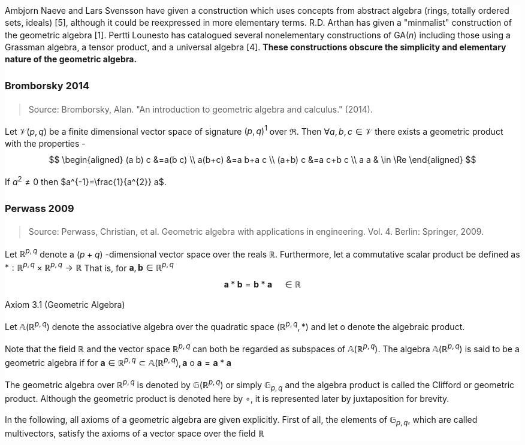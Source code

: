 Ambjorn Naeve and Lars Svensson have given a construction which uses concepts from abstract algebra (rings, totally ordered sets, ideals) [5], although it could be reexpressed in more elementary terms.
R.D. Arthan has given a "minmalist" construction of the geometric algebra
[1].
Pertti Lounesto has catalogued several nonelementary constructions of $\mathrm{GA}(n)$ including those using a Grassman algebra, a tensor product, and a universal algebra [4]. **These constructions obscure the simplicity and elementary nature of the geometric algebra.**

### Bromborsky 2014

> Source: Bromborsky, Alan. "An introduction to geometric algebra and calculus." (2014).

Let $\mathcal{V}(p, q)$ be a finite dimensional vector space of signature $(p, q)^{1}$ over $\Re .$ Then $\forall a, b, c \in \mathcal{V}$ there exists a geometric product with the properties -
$$
\begin{aligned}
(a b) c &=a(b c) \\
a(b+c) &=a b+a c \\
(a+b) c &=a c+b c \\
a a & \in \Re
\end{aligned}
$$

If $a^{2} \neq 0$ then $a^{-1}=\frac{1}{a^{2}} a$.

### Perwass 2009

> Source: Perwass, Christian, et al. Geometric algebra with applications in engineering. Vol. 4. Berlin: Springer, 2009.

Let $\mathbb{R}^{p, q}$ denote a $(p+q)$ -dimensional vector space over the reals $\mathbb{R} .$ Furthermore, let a commutative scalar product be defined as $\ast : \mathbb{R}^{p, q} \times \mathbb{R}^{p, q} \rightarrow \mathbb{R}$ That is, for $\boldsymbol{a}, \boldsymbol{b} \in \mathbb{R}^{p, q}$
$$
\boldsymbol{a} * \boldsymbol{b}=\boldsymbol{b} * \boldsymbol{a} \quad \in \mathbb{R}
$$

Axiom 3.1 (Geometric Algebra)

Let $\mathbb{A}\left(\mathbb{R}^{p, q}\right)$  denote the associative algebra over the quadratic space $\left(\mathbb{R}^{p, q}, \ast\right)$ and let o denote the algebraic product.

Note that the field $\mathbb{R}$ and the vector space $\mathbb{R}^{p, q}$ can both be regarded as subspaces of $\mathbb{A}\left(\mathbb{R}^{p, q}\right)$. The algebra $\mathbb{A}\left(\mathbb{R}^{p, q}\right)$ is said to be a geometric algebra if for
$\boldsymbol{a} \in \mathbb{R}^{p, q} \subset \mathbb{A}\left(\mathbb{R}^{p, q}\right), \boldsymbol{a}$ о $\boldsymbol{a}=\boldsymbol{a} \ast \boldsymbol{a}$

The geometric algebra over $\mathbb{R}^{p, q}$ is denoted by $\mathbb{G}\left(\mathbb{R}^{p, q}\right)$ or simply $\mathbb{G}_{p, q}$ and the algebra product is called the Clifford or geometric product. Although the geometric product is denoted here by $\circ,$ it is represented later by juxtaposition for brevity.

In the following, all axioms of a geometric algebra are given explicitly. First of all, the elements of $\mathbb{G}_{p, q},$ which are called multivectors, satisfy the axioms of a vector space over the field $\mathbb{R}$
